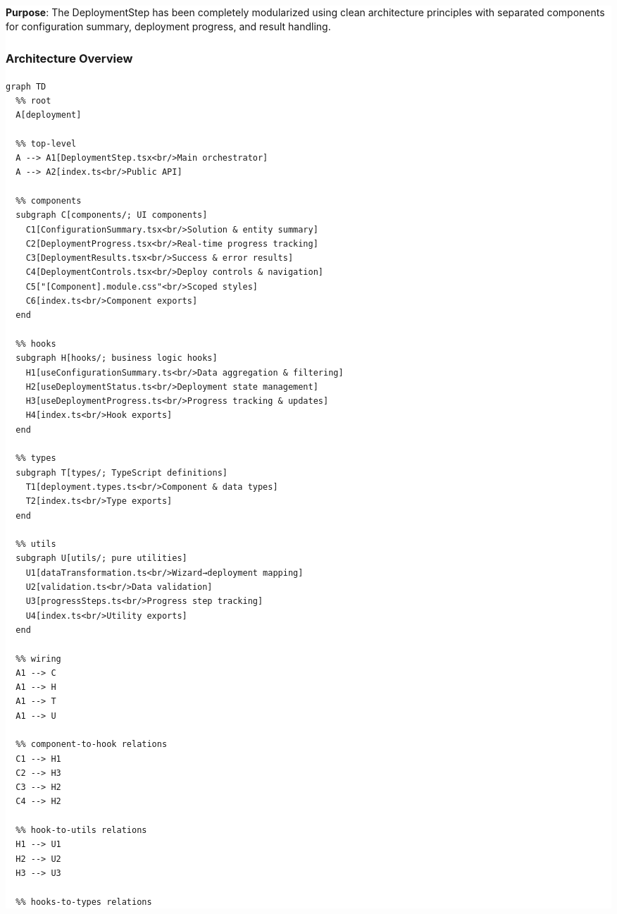 **Purpose**: The DeploymentStep has been completely modularized using clean architecture principles with separated components for configuration summary, deployment progress, and result handling.

### Architecture Overview

```mermaid
graph TD
  %% root
  A[deployment]

  %% top-level
  A --> A1[DeploymentStep.tsx<br/>Main orchestrator]
  A --> A2[index.ts<br/>Public API]

  %% components
  subgraph C[components/; UI components]
    C1[ConfigurationSummary.tsx<br/>Solution & entity summary]
    C2[DeploymentProgress.tsx<br/>Real-time progress tracking]
    C3[DeploymentResults.tsx<br/>Success & error results]
    C4[DeploymentControls.tsx<br/>Deploy controls & navigation]
    C5["[Component].module.css"<br/>Scoped styles]
    C6[index.ts<br/>Component exports]
  end

  %% hooks
  subgraph H[hooks/; business logic hooks]
    H1[useConfigurationSummary.ts<br/>Data aggregation & filtering]
    H2[useDeploymentStatus.ts<br/>Deployment state management]
    H3[useDeploymentProgress.ts<br/>Progress tracking & updates]
    H4[index.ts<br/>Hook exports]
  end

  %% types
  subgraph T[types/; TypeScript definitions]
    T1[deployment.types.ts<br/>Component & data types]
    T2[index.ts<br/>Type exports]
  end

  %% utils
  subgraph U[utils/; pure utilities]
    U1[dataTransformation.ts<br/>Wizard→deployment mapping]
    U2[validation.ts<br/>Data validation]
    U3[progressSteps.ts<br/>Progress step tracking]
    U4[index.ts<br/>Utility exports]
  end

  %% wiring
  A1 --> C
  A1 --> H
  A1 --> T
  A1 --> U

  %% component-to-hook relations
  C1 --> H1
  C2 --> H3
  C3 --> H2
  C4 --> H2

  %% hook-to-utils relations
  H1 --> U1
  H2 --> U2
  H3 --> U3

  %% hooks-to-types relations
```